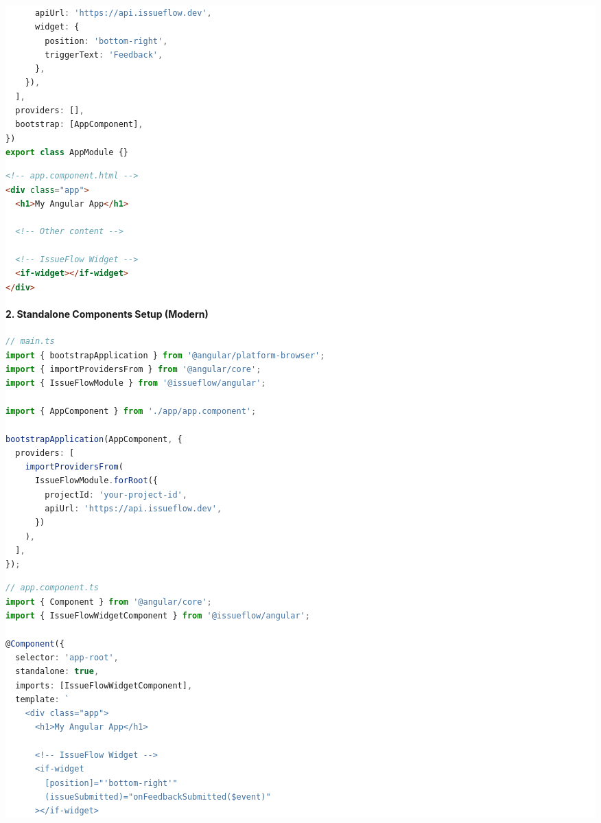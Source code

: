 ```typescript
      apiUrl: 'https://api.issueflow.dev',
      widget: {
        position: 'bottom-right',
        triggerText: 'Feedback',
      },
    }),
  ],
  providers: [],
  bootstrap: [AppComponent],
})
export class AppModule {}
```

```html
<!-- app.component.html -->
<div class="app">
  <h1>My Angular App</h1>
  
  <!-- Other content -->
  
  <!-- IssueFlow Widget -->
  <if-widget></if-widget>
</div>
```

#### 2. Standalone Components Setup (Modern)

```typescript
// main.ts
import { bootstrapApplication } from '@angular/platform-browser';
import { importProvidersFrom } from '@angular/core';
import { IssueFlowModule } from '@issueflow/angular';

import { AppComponent } from './app/app.component';

bootstrapApplication(AppComponent, {
  providers: [
    importProvidersFrom(
      IssueFlowModule.forRoot({
        projectId: 'your-project-id',
        apiUrl: 'https://api.issueflow.dev',
      })
    ),
  ],
});
```

```typescript
// app.component.ts
import { Component } from '@angular/core';
import { IssueFlowWidgetComponent } from '@issueflow/angular';

@Component({
  selector: 'app-root',
  standalone: true,
  imports: [IssueFlowWidgetComponent],
  template: `
    <div class="app">
      <h1>My Angular App</h1>
      
      <!-- IssueFlow Widget -->
      <if-widget
        [position]="'bottom-right'"
        (issueSubmitted)="onFeedbackSubmitted($event)"
      ></if-widget>
```